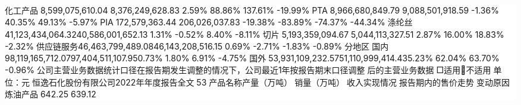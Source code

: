 化工产品
8,599,075,610.04
8,376,249,628.83
2.59%
88.86%
137.61%
-19.99%
PTA
8,966,680,849.79
9,088,501,918.59
-1.36%
40.35%
49.13%
-5.97%
PIA
172,579,363.44
206,026,037.83
-19.38%
-83.89%
-74.37%
-44.34%
涤纶丝
41,123,434,064.3240,586,001,652.13
1.31%
-0.52%
8.40%
-8.11%
切片
5,193,359,094.67
5,044,113,327.51
2.87%
16.00%
18.83%
-2.32%
供应链服务46,463,799,489.0846,143,208,516.15
0.69%
-2.71%
-1.83%
-0.89%
分地区
国内
98,119,165,712.0797,404,511,107.950.73%
1.80%
6.91%
-4.75%
国外
53,931,109,232.5751,110,999,414.435.23%
62.04%
63.70%
-0.96%
公司主营业务数据统计口径在报告期发生调整的情况下，公司最近1年按报告期末口径调整
后的主营业务数据
□适用不适用
单位：元
恒逸石化股份有限公司2022年年度报告全文
53
产品名称产量（万吨）
销量（万吨）
收入实现情况
报告期内的售价走势
变动原因
炼油产品
642.25
639.12